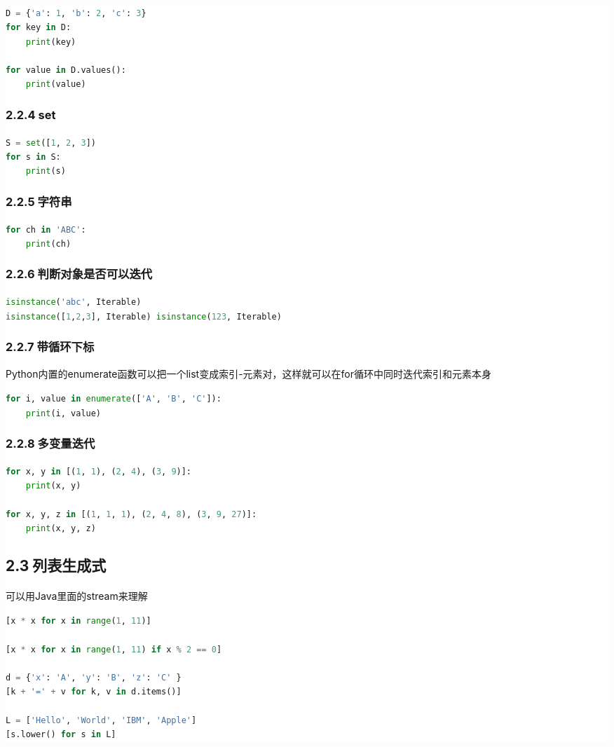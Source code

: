```py
D = {'a': 1, 'b': 2, 'c': 3}
for key in D:
    print(key)

for value in D.values():
    print(value)
```

### 2.2.4 set

```py
S = set([1, 2, 3])
for s in S:
    print(s)
```

### 2.2.5 字符串

```py
for ch in 'ABC':
    print(ch)
```

### 2.2.6 判断对象是否可以迭代

```py
isinstance('abc', Iterable) 
isinstance([1,2,3], Iterable) isinstance(123, Iterable) 
```

### 2.2.7 带循环下标

Python内置的enumerate函数可以把一个list变成索引-元素对，这样就可以在for循环中同时迭代索引和元素本身

```py
for i, value in enumerate(['A', 'B', 'C']):
    print(i, value)
```

### 2.2.8 多变量迭代

```py
for x, y in [(1, 1), (2, 4), (3, 9)]:
    print(x, y)

for x, y, z in [(1, 1, 1), (2, 4, 8), (3, 9, 27)]:
    print(x, y, z)
```

## 2.3 列表生成式

可以用Java里面的stream来理解

```py
[x * x for x in range(1, 11)]

[x * x for x in range(1, 11) if x % 2 == 0]

d = {'x': 'A', 'y': 'B', 'z': 'C' }
[k + '=' + v for k, v in d.items()]

L = ['Hello', 'World', 'IBM', 'Apple']
[s.lower() for s in L]
```
